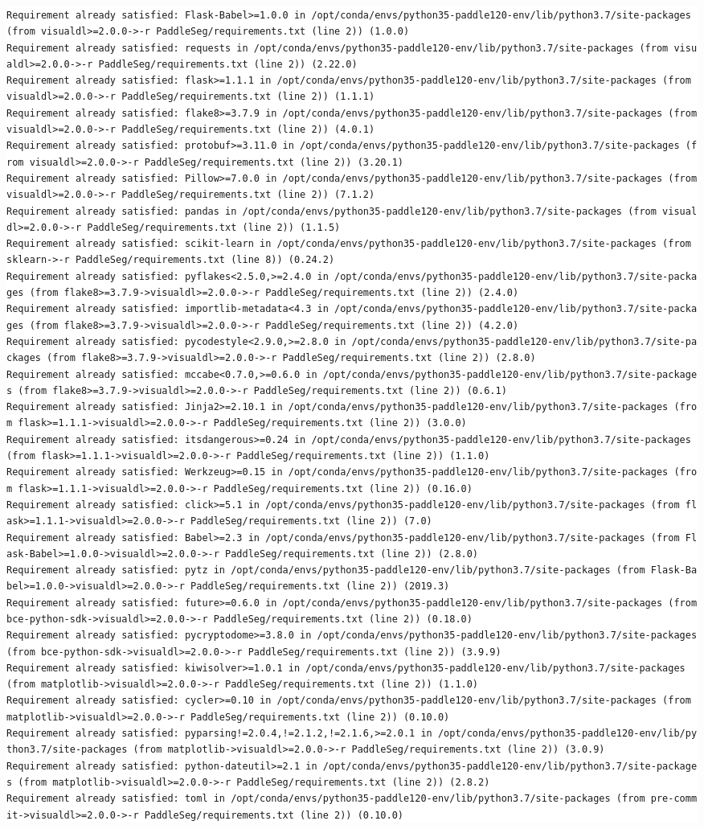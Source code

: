     Requirement already satisfied: Flask-Babel>=1.0.0 in /opt/conda/envs/python35-paddle120-env/lib/python3.7/site-packages (from visualdl>=2.0.0->-r PaddleSeg/requirements.txt (line 2)) (1.0.0)
    Requirement already satisfied: requests in /opt/conda/envs/python35-paddle120-env/lib/python3.7/site-packages (from visualdl>=2.0.0->-r PaddleSeg/requirements.txt (line 2)) (2.22.0)
    Requirement already satisfied: flask>=1.1.1 in /opt/conda/envs/python35-paddle120-env/lib/python3.7/site-packages (from visualdl>=2.0.0->-r PaddleSeg/requirements.txt (line 2)) (1.1.1)
    Requirement already satisfied: flake8>=3.7.9 in /opt/conda/envs/python35-paddle120-env/lib/python3.7/site-packages (from visualdl>=2.0.0->-r PaddleSeg/requirements.txt (line 2)) (4.0.1)
    Requirement already satisfied: protobuf>=3.11.0 in /opt/conda/envs/python35-paddle120-env/lib/python3.7/site-packages (from visualdl>=2.0.0->-r PaddleSeg/requirements.txt (line 2)) (3.20.1)
    Requirement already satisfied: Pillow>=7.0.0 in /opt/conda/envs/python35-paddle120-env/lib/python3.7/site-packages (from visualdl>=2.0.0->-r PaddleSeg/requirements.txt (line 2)) (7.1.2)
    Requirement already satisfied: pandas in /opt/conda/envs/python35-paddle120-env/lib/python3.7/site-packages (from visualdl>=2.0.0->-r PaddleSeg/requirements.txt (line 2)) (1.1.5)
    Requirement already satisfied: scikit-learn in /opt/conda/envs/python35-paddle120-env/lib/python3.7/site-packages (from sklearn->-r PaddleSeg/requirements.txt (line 8)) (0.24.2)
    Requirement already satisfied: pyflakes<2.5.0,>=2.4.0 in /opt/conda/envs/python35-paddle120-env/lib/python3.7/site-packages (from flake8>=3.7.9->visualdl>=2.0.0->-r PaddleSeg/requirements.txt (line 2)) (2.4.0)
    Requirement already satisfied: importlib-metadata<4.3 in /opt/conda/envs/python35-paddle120-env/lib/python3.7/site-packages (from flake8>=3.7.9->visualdl>=2.0.0->-r PaddleSeg/requirements.txt (line 2)) (4.2.0)
    Requirement already satisfied: pycodestyle<2.9.0,>=2.8.0 in /opt/conda/envs/python35-paddle120-env/lib/python3.7/site-packages (from flake8>=3.7.9->visualdl>=2.0.0->-r PaddleSeg/requirements.txt (line 2)) (2.8.0)
    Requirement already satisfied: mccabe<0.7.0,>=0.6.0 in /opt/conda/envs/python35-paddle120-env/lib/python3.7/site-packages (from flake8>=3.7.9->visualdl>=2.0.0->-r PaddleSeg/requirements.txt (line 2)) (0.6.1)
    Requirement already satisfied: Jinja2>=2.10.1 in /opt/conda/envs/python35-paddle120-env/lib/python3.7/site-packages (from flask>=1.1.1->visualdl>=2.0.0->-r PaddleSeg/requirements.txt (line 2)) (3.0.0)
    Requirement already satisfied: itsdangerous>=0.24 in /opt/conda/envs/python35-paddle120-env/lib/python3.7/site-packages (from flask>=1.1.1->visualdl>=2.0.0->-r PaddleSeg/requirements.txt (line 2)) (1.1.0)
    Requirement already satisfied: Werkzeug>=0.15 in /opt/conda/envs/python35-paddle120-env/lib/python3.7/site-packages (from flask>=1.1.1->visualdl>=2.0.0->-r PaddleSeg/requirements.txt (line 2)) (0.16.0)
    Requirement already satisfied: click>=5.1 in /opt/conda/envs/python35-paddle120-env/lib/python3.7/site-packages (from flask>=1.1.1->visualdl>=2.0.0->-r PaddleSeg/requirements.txt (line 2)) (7.0)
    Requirement already satisfied: Babel>=2.3 in /opt/conda/envs/python35-paddle120-env/lib/python3.7/site-packages (from Flask-Babel>=1.0.0->visualdl>=2.0.0->-r PaddleSeg/requirements.txt (line 2)) (2.8.0)
    Requirement already satisfied: pytz in /opt/conda/envs/python35-paddle120-env/lib/python3.7/site-packages (from Flask-Babel>=1.0.0->visualdl>=2.0.0->-r PaddleSeg/requirements.txt (line 2)) (2019.3)
    Requirement already satisfied: future>=0.6.0 in /opt/conda/envs/python35-paddle120-env/lib/python3.7/site-packages (from bce-python-sdk->visualdl>=2.0.0->-r PaddleSeg/requirements.txt (line 2)) (0.18.0)
    Requirement already satisfied: pycryptodome>=3.8.0 in /opt/conda/envs/python35-paddle120-env/lib/python3.7/site-packages (from bce-python-sdk->visualdl>=2.0.0->-r PaddleSeg/requirements.txt (line 2)) (3.9.9)
    Requirement already satisfied: kiwisolver>=1.0.1 in /opt/conda/envs/python35-paddle120-env/lib/python3.7/site-packages (from matplotlib->visualdl>=2.0.0->-r PaddleSeg/requirements.txt (line 2)) (1.1.0)
    Requirement already satisfied: cycler>=0.10 in /opt/conda/envs/python35-paddle120-env/lib/python3.7/site-packages (from matplotlib->visualdl>=2.0.0->-r PaddleSeg/requirements.txt (line 2)) (0.10.0)
    Requirement already satisfied: pyparsing!=2.0.4,!=2.1.2,!=2.1.6,>=2.0.1 in /opt/conda/envs/python35-paddle120-env/lib/python3.7/site-packages (from matplotlib->visualdl>=2.0.0->-r PaddleSeg/requirements.txt (line 2)) (3.0.9)
    Requirement already satisfied: python-dateutil>=2.1 in /opt/conda/envs/python35-paddle120-env/lib/python3.7/site-packages (from matplotlib->visualdl>=2.0.0->-r PaddleSeg/requirements.txt (line 2)) (2.8.2)
    Requirement already satisfied: toml in /opt/conda/envs/python35-paddle120-env/lib/python3.7/site-packages (from pre-commit->visualdl>=2.0.0->-r PaddleSeg/requirements.txt (line 2)) (0.10.0)